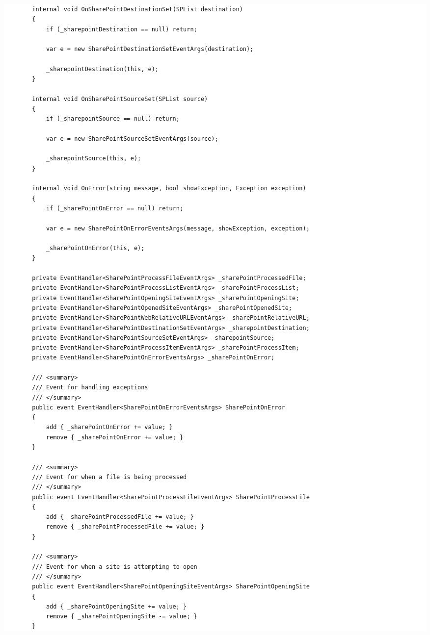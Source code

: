 ```
        internal void OnSharePointDestinationSet(SPList destination)
        {
            if (_sharepointDestination == null) return;

            var e = new SharePointDestinationSetEventArgs(destination);

            _sharepointDestination(this, e);
        }

        internal void OnSharePointSourceSet(SPList source)
        {
            if (_sharepointSource == null) return;

            var e = new SharePointSourceSetEventArgs(source);

            _sharepointSource(this, e);
        }

        internal void OnError(string message, bool showException, Exception exception)
        {
            if (_sharePointOnError == null) return;

            var e = new SharePointOnErrorEventsArgs(message, showException, exception);

            _sharePointOnError(this, e);
        }

        private EventHandler<SharePointProcessFileEventArgs> _sharePointProcessedFile;
        private EventHandler<SharePointProcessListEventArgs> _sharePointProcessList;
        private EventHandler<SharePointOpeningSiteEventArgs> _sharePointOpeningSite;
        private EventHandler<SharePointOpenedSiteEventArgs> _sharePointOpenedSite;
        private EventHandler<SharePointWebRelativeURLEventArgs> _sharePointRelativeURL;
        private EventHandler<SharePointDestinationSetEventArgs> _sharepointDestination;
        private EventHandler<SharePointSourceSetEventArgs> _sharepointSource;
        private EventHandler<SharePointProcessItemEventArgs> _sharePointProcessItem;
        private EventHandler<SharePointOnErrorEventsArgs> _sharePointOnError;

        /// <summary>
        /// Event for handling exceptions
        /// </summary>
        public event EventHandler<SharePointOnErrorEventsArgs> SharePointOnError
        {
            add { _sharePointOnError += value; }
            remove { _sharePointOnError += value; }
        }

        /// <summary>
        /// Event for when a file is being processed
        /// </summary>
        public event EventHandler<SharePointProcessFileEventArgs> SharePointProcessFile
        {
            add { _sharePointProcessedFile += value; }
            remove { _sharePointProcessedFile += value; }
        }

        /// <summary>
        /// Event for when a site is attempting to open
        /// </summary>
        public event EventHandler<SharePointOpeningSiteEventArgs> SharePointOpeningSite
        {
            add { _sharePointOpeningSite += value; }
            remove { _sharePointOpeningSite -= value; }
        }
```